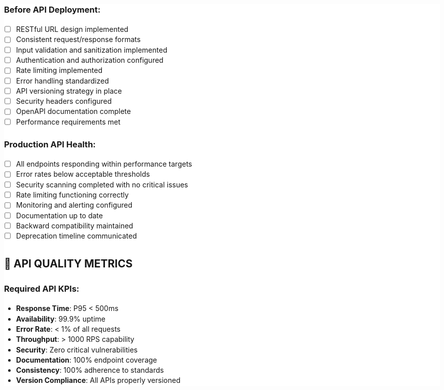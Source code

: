 ### **Before API Deployment:**

- [ ] RESTful URL design implemented
- [ ] Consistent request/response formats
- [ ] Input validation and sanitization implemented
- [ ] Authentication and authorization configured
- [ ] Rate limiting implemented
- [ ] Error handling standardized
- [ ] API versioning strategy in place
- [ ] Security headers configured
- [ ] OpenAPI documentation complete
- [ ] Performance requirements met

### **Production API Health:**

- [ ] All endpoints responding within performance targets
- [ ] Error rates below acceptable thresholds
- [ ] Security scanning completed with no critical issues
- [ ] Rate limiting functioning correctly
- [ ] Monitoring and alerting configured
- [ ] Documentation up to date
- [ ] Backward compatibility maintained
- [ ] Deprecation timeline communicated

## 🎯 API QUALITY METRICS

### **Required API KPIs:**

- **Response Time**: P95 < 500ms
- **Availability**: 99.9% uptime
- **Error Rate**: < 1% of all requests
- **Throughput**: > 1000 RPS capability
- **Security**: Zero critical vulnerabilities
- **Documentation**: 100% endpoint coverage
- **Consistency**: 100% adherence to standards
- **Version Compliance**: All APIs properly versioned

